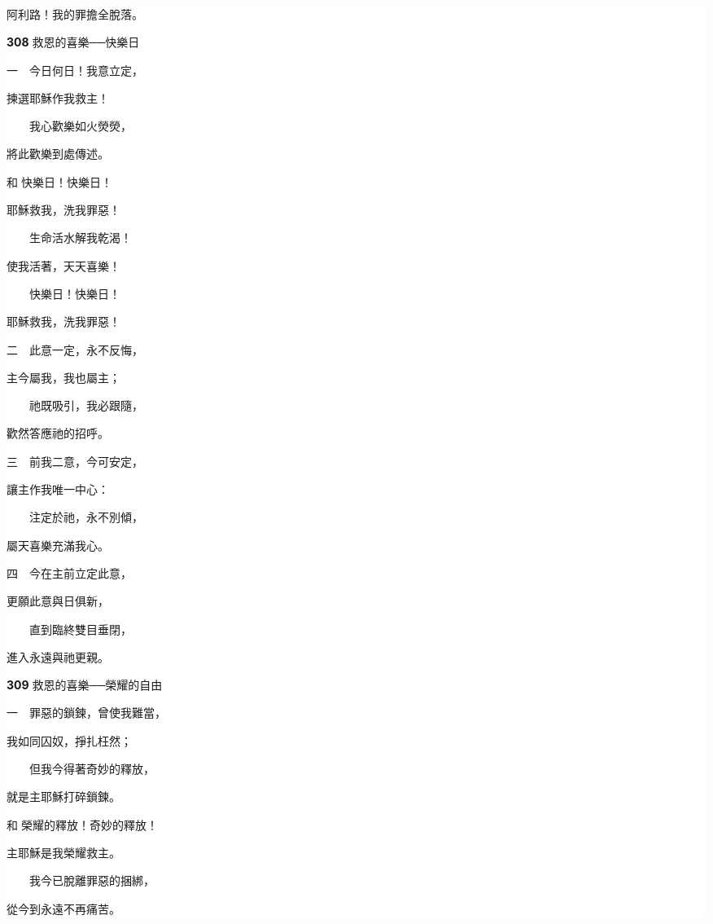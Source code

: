 阿利路！我的罪擔全脫落。

**308** 救恩的喜樂──快樂日

一　今日何日！我意立定，

揀選耶穌作我救主！

　　我心歡樂如火熒熒，

將此歡樂到處傳述。

和 快樂日！快樂日！

耶穌救我，洗我罪惡！

　　生命活水解我乾渴！

使我活著，天天喜樂！

　　快樂日！快樂日！

耶穌救我，洗我罪惡！

二　此意一定，永不反悔，

主今屬我，我也屬主；

　　祂既吸引，我必跟隨，

歡然答應祂的招呼。

三　前我二意，今可安定，

讓主作我唯一中心：

　　注定於祂，永不別傾，

屬天喜樂充滿我心。

四　今在主前立定此意，

更願此意與日俱新，

　　直到臨終雙目垂閉，

進入永遠與祂更親。

**309** 救恩的喜樂──榮耀的自由

一　罪惡的鎖鍊，曾使我難當，

我如同囚奴，掙扎枉然；

　　但我今得著奇妙的釋放，

就是主耶穌打碎鎖鍊。

和 榮耀的釋放！奇妙的釋放！

主耶穌是我榮耀救主。

　　我今已脫離罪惡的捆綁，

從今到永遠不再痛苦。

